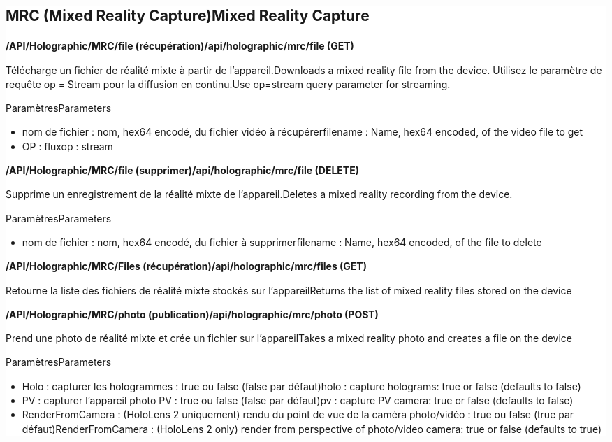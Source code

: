 
## <a name="mixed-reality-capture"></a><span data-ttu-id="c83f3-257">MRC (Mixed Reality Capture)</span><span class="sxs-lookup"><span data-stu-id="c83f3-257">Mixed Reality Capture</span></span>

<span data-ttu-id="c83f3-258">**/API/Holographic/MRC/file (récupération)**</span><span class="sxs-lookup"><span data-stu-id="c83f3-258">**/api/holographic/mrc/file (GET)**</span></span>

<span data-ttu-id="c83f3-259">Télécharge un fichier de réalité mixte à partir de l’appareil.</span><span class="sxs-lookup"><span data-stu-id="c83f3-259">Downloads a mixed reality file from the device.</span></span> <span data-ttu-id="c83f3-260">Utilisez le paramètre de requête op = Stream pour la diffusion en continu.</span><span class="sxs-lookup"><span data-stu-id="c83f3-260">Use op=stream query parameter for streaming.</span></span>

<span data-ttu-id="c83f3-261">Paramètres</span><span class="sxs-lookup"><span data-stu-id="c83f3-261">Parameters</span></span>
* <span data-ttu-id="c83f3-262">nom de fichier : nom, hex64 encodé, du fichier vidéo à récupérer</span><span class="sxs-lookup"><span data-stu-id="c83f3-262">filename : Name, hex64 encoded, of the video file to get</span></span>
* <span data-ttu-id="c83f3-263">OP : flux</span><span class="sxs-lookup"><span data-stu-id="c83f3-263">op : stream</span></span>

<span data-ttu-id="c83f3-264">**/API/Holographic/MRC/file (supprimer)**</span><span class="sxs-lookup"><span data-stu-id="c83f3-264">**/api/holographic/mrc/file (DELETE)**</span></span>

<span data-ttu-id="c83f3-265">Supprime un enregistrement de la réalité mixte de l’appareil.</span><span class="sxs-lookup"><span data-stu-id="c83f3-265">Deletes a mixed reality recording from the device.</span></span>

<span data-ttu-id="c83f3-266">Paramètres</span><span class="sxs-lookup"><span data-stu-id="c83f3-266">Parameters</span></span>
* <span data-ttu-id="c83f3-267">nom de fichier : nom, hex64 encodé, du fichier à supprimer</span><span class="sxs-lookup"><span data-stu-id="c83f3-267">filename : Name, hex64 encoded, of the file to delete</span></span>

<span data-ttu-id="c83f3-268">**/API/Holographic/MRC/Files (récupération)**</span><span class="sxs-lookup"><span data-stu-id="c83f3-268">**/api/holographic/mrc/files (GET)**</span></span>

<span data-ttu-id="c83f3-269">Retourne la liste des fichiers de réalité mixte stockés sur l’appareil</span><span class="sxs-lookup"><span data-stu-id="c83f3-269">Returns the list of mixed reality files stored on the device</span></span>

<span data-ttu-id="c83f3-270">**/API/Holographic/MRC/photo (publication)**</span><span class="sxs-lookup"><span data-stu-id="c83f3-270">**/api/holographic/mrc/photo (POST)**</span></span>

<span data-ttu-id="c83f3-271">Prend une photo de réalité mixte et crée un fichier sur l’appareil</span><span class="sxs-lookup"><span data-stu-id="c83f3-271">Takes a mixed reality photo and creates a file on the device</span></span>

<span data-ttu-id="c83f3-272">Paramètres</span><span class="sxs-lookup"><span data-stu-id="c83f3-272">Parameters</span></span>
* <span data-ttu-id="c83f3-273">Holo : capturer les hologrammes : true ou false (false par défaut)</span><span class="sxs-lookup"><span data-stu-id="c83f3-273">holo : capture holograms: true or false (defaults to false)</span></span>
* <span data-ttu-id="c83f3-274">PV : capturer l’appareil photo PV : true ou false (false par défaut)</span><span class="sxs-lookup"><span data-stu-id="c83f3-274">pv : capture PV camera: true or false (defaults to false)</span></span>
* <span data-ttu-id="c83f3-275">RenderFromCamera : (HoloLens 2 uniquement) rendu du point de vue de la caméra photo/vidéo : true ou false (true par défaut)</span><span class="sxs-lookup"><span data-stu-id="c83f3-275">RenderFromCamera : (HoloLens 2 only) render from perspective of photo/video camera: true or false (defaults to true)</span></span>
